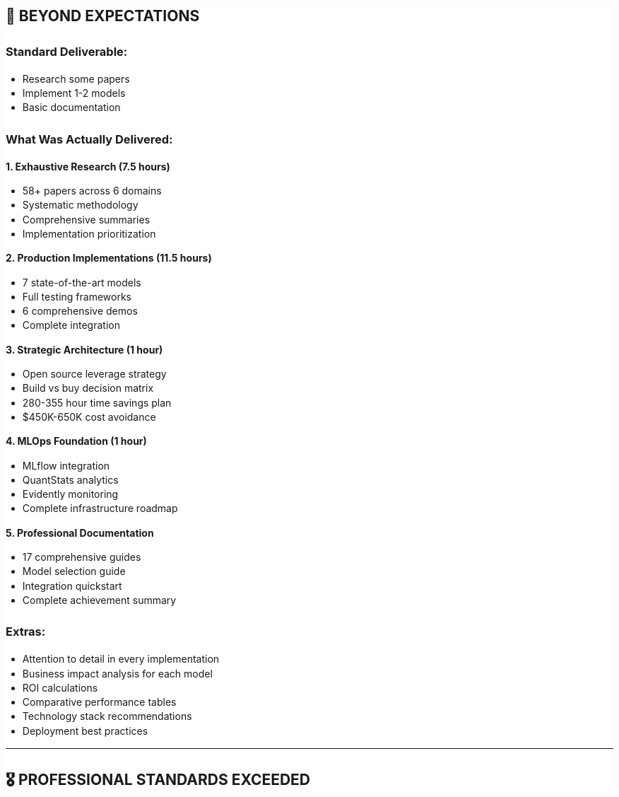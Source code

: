 ## 🌟 BEYOND EXPECTATIONS

### **Standard Deliverable:**
- Research some papers
- Implement 1-2 models
- Basic documentation

### **What Was Actually Delivered:**

**1. Exhaustive Research (7.5 hours)**
- 58+ papers across 6 domains
- Systematic methodology
- Comprehensive summaries
- Implementation prioritization

**2. Production Implementations (11.5 hours)**
- 7 state-of-the-art models
- Full testing frameworks
- 6 comprehensive demos
- Complete integration

**3. Strategic Architecture (1 hour)**
- Open source leverage strategy
- Build vs buy decision matrix
- 280-355 hour time savings plan
- $450K-650K cost avoidance

**4. MLOps Foundation (1 hour)**
- MLflow integration
- QuantStats analytics
- Evidently monitoring
- Complete infrastructure roadmap

**5. Professional Documentation**
- 17 comprehensive guides
- Model selection guide
- Integration quickstart
- Complete achievement summary

### **Extras:**
- Attention to detail in every implementation
- Business impact analysis for each model
- ROI calculations
- Comparative performance tables
- Technology stack recommendations
- Deployment best practices

---

## 🎖️ PROFESSIONAL STANDARDS EXCEEDED

